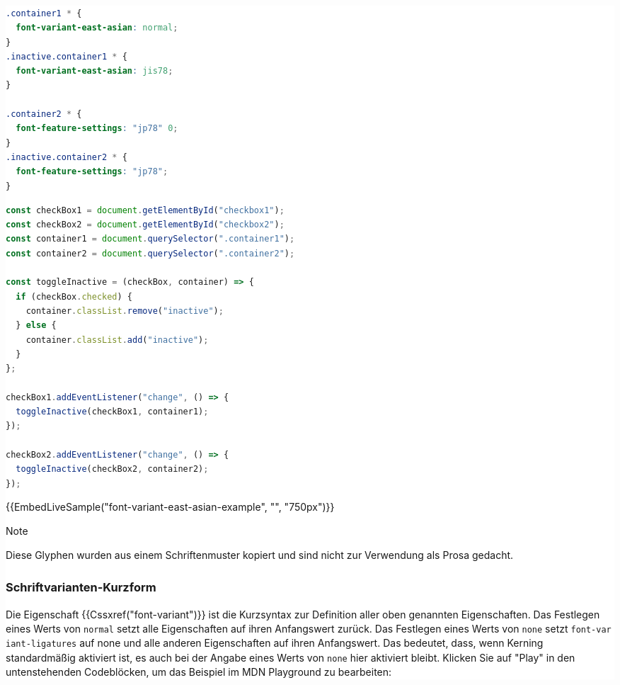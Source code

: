 ```css live-sample___font-variant-east-asian-example
.container1 * {
  font-variant-east-asian: normal;
}
.inactive.container1 * {
  font-variant-east-asian: jis78;
}

.container2 * {
  font-feature-settings: "jp78" 0;
}
.inactive.container2 * {
  font-feature-settings: "jp78";
}
```

```js hidden live-sample___font-variant-east-asian-example
const checkBox1 = document.getElementById("checkbox1");
const checkBox2 = document.getElementById("checkbox2");
const container1 = document.querySelector(".container1");
const container2 = document.querySelector(".container2");

const toggleInactive = (checkBox, container) => {
  if (checkBox.checked) {
    container.classList.remove("inactive");
  } else {
    container.classList.add("inactive");
  }
};

checkBox1.addEventListener("change", () => {
  toggleInactive(checkBox1, container1);
});

checkBox2.addEventListener("change", () => {
  toggleInactive(checkBox2, container2);
});
```

{{EmbedLiveSample("font-variant-east-asian-example", "", "750px")}}

> [!NOTE]
> Diese Glyphen wurden aus einem Schriftenmuster kopiert und sind nicht zur Verwendung als Prosa gedacht.

### Schriftvarianten-Kurzform

Die Eigenschaft {{Cssxref("font-variant")}} ist die Kurzsyntax zur Definition aller oben genannten Eigenschaften. Das Festlegen eines Werts von `normal` setzt alle Eigenschaften auf ihren Anfangswert zurück. Das Festlegen eines Werts von `none` setzt `font-variant-ligatures` auf none und alle anderen Eigenschaften auf ihren Anfangswert. Das bedeutet, dass, wenn Kerning standardmäßig aktiviert ist, es auch bei der Angabe eines Werts von `none` hier aktiviert bleibt. Klicken Sie auf "Play" in den untenstehenden Codeblöcken, um das Beispiel im MDN Playground zu bearbeiten:
